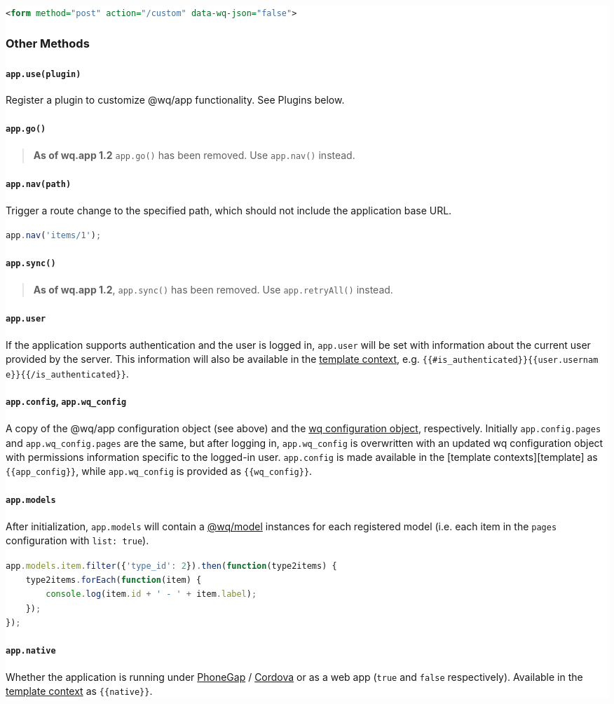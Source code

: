 ```xml
<form method="post" action="/custom" data-wq-json="false">
```

### Other Methods

#### `app.use(plugin)`

Register a plugin to customize @wq/app functionality.  See Plugins below.

#### `app.go()`

> **As of wq.app 1.2** `app.go()` has been removed.  Use `app.nav()` instead.

#### `app.nav(path)`

Trigger a route change to the specified path, which should not include the application base URL.

```javascript
app.nav('items/1');
```

#### `app.sync()`

> **As of wq.app 1.2**, `app.sync()` has been removed.  Use `app.retryAll()` instead.

#### `app.user`

If the application supports authentication and the user is logged in, `app.user` will be set with information about the current user provided by the server.  This information will also be available in the [template context][templates], e.g. `{{#is_authenticated}}{{user.username}}{{/is_authenticated}}`.

#### `app.config`, `app.wq_config`
A copy of the @wq/app configuration object (see above) and the [wq configuration object][config], respectively.  Initially `app.config.pages` and `app.wq_config.pages` are the same, but after logging in, `app.wq_config` is overwritten with an updated wq configuration object with permissions information specific to the logged-in user.  `app.config` is made available in the [template contexts][template] as `{{app_config}}`, while `app.wq_config` is provided as `{{wq_config}}`.

#### `app.models`

After initialization, `app.models` will contain a [@wq/model] instances for each registered model (i.e. each item in the `pages` configuration with `list: true`).

```javascript
app.models.item.filter({'type_id': 2}).then(function(type2items) {
    type2items.forEach(function(item) {
        console.log(item.id + ' - ' + item.label);
    });
});
```

#### `app.native`

Whether the application is running under [PhoneGap] / [Cordova] or as a web app (`true` and `false` respectively).  Available in the [template context][templates] as `{{native}}`.


[@wq/app]: https://github.com/wq/wq.app/blob/master/packages/app
[@wq/app:spinner]: https://github.com/wq/wq.app/blob/master/packages/app/src/spinner.js
[@wq/app:patterns]: https://github.com/wq/wq.app/blob/master/packages/app/src/patterns.js
[@wq/app:photos]: https://github.com/wq/wq.app/blob/master/packages/app/src/photos.js
[wq.app]: https://wq.io/wq.app
[wq.db]: https://wq.io/wq.db
[wq.start]: https://wq.io/wq.start
[@wq/store]: https://wq.io/docs/store-js
[@wq/model]: https://wq.io/docs/model-js
[@wq/outbox]: https://wq.io/docs/outbox-js
[@wq/router]: https://wq.io/docs/router-js
[@wq/template]: https://wq.io/docs/template-js
[@wq/map]: https://wq.io/docs/map-js
[@wq/chart]: https://wq.io/docs/chart-js
[@wq/map:locate]: https://wq.io/docs/map-js
[@wq/markdown]: https://wq.io/docs/markdown-js
[URL structure]: https://wq.io/docs/url-structure
[auth]: https://wq.io/docs/auth
[router]: https://wq.io/docs/router
[wq.db.rest]: https://wq.io/docs/about-rest
[config]: https://wq.io/docs/config
[templates]: https://wq.io/docs/templates
[patterns]: https://wq.io/docs/about-patterns
[nested forms]: https://wq.io/docs/nested-forms
[PhoneGap]: http://phonegap.com
[Cordova]: http://cordova.io
[page transitions]: http://demos.jquerymobile.com/1.4.5/transitions/
[built-in configuration options]: https://api.jquerymobile.com/global-config/
[collectjson]: https://wq.io/docs/collectjson
[build]: https://wq.io/docs/build
[Blob]: https://developer.mozilla.org/en-US/docs/Web/API/Blob
[Promise]: https://developer.mozilla.org/en-US/docs/Web/JavaScript/Reference/Global_Objects/Promise
[camera]: https://www.npmjs.com/package/cordova-plugin-camera
[create-react-app]: https://facebook.github.io/create-react-app/
[ModelViewSet]: https://wq.io/docs/views